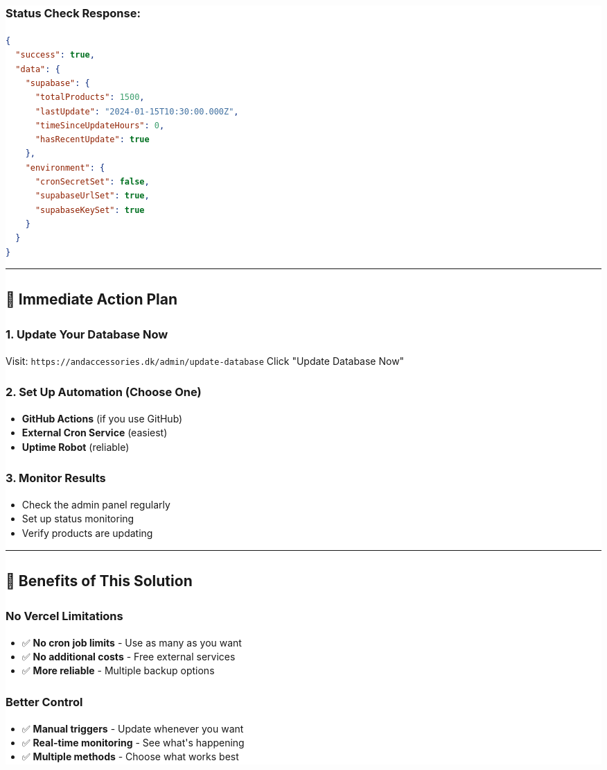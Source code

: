### **Status Check Response:**
```json
{
  "success": true,
  "data": {
    "supabase": {
      "totalProducts": 1500,
      "lastUpdate": "2024-01-15T10:30:00.000Z",
      "timeSinceUpdateHours": 0,
      "hasRecentUpdate": true
    },
    "environment": {
      "cronSecretSet": false,
      "supabaseUrlSet": true,
      "supabaseKeySet": true
    }
  }
}
```

---

## 🚀 **Immediate Action Plan**

### **1. Update Your Database Now**
Visit: `https://andaccessories.dk/admin/update-database`
Click "Update Database Now"

### **2. Set Up Automation (Choose One)**
- **GitHub Actions** (if you use GitHub)
- **External Cron Service** (easiest)
- **Uptime Robot** (reliable)

### **3. Monitor Results**
- Check the admin panel regularly
- Set up status monitoring
- Verify products are updating

---

## 🎉 **Benefits of This Solution**

### **No Vercel Limitations**
- ✅ **No cron job limits** - Use as many as you want
- ✅ **No additional costs** - Free external services
- ✅ **More reliable** - Multiple backup options

### **Better Control**
- ✅ **Manual triggers** - Update whenever you want
- ✅ **Real-time monitoring** - See what's happening
- ✅ **Multiple methods** - Choose what works best
